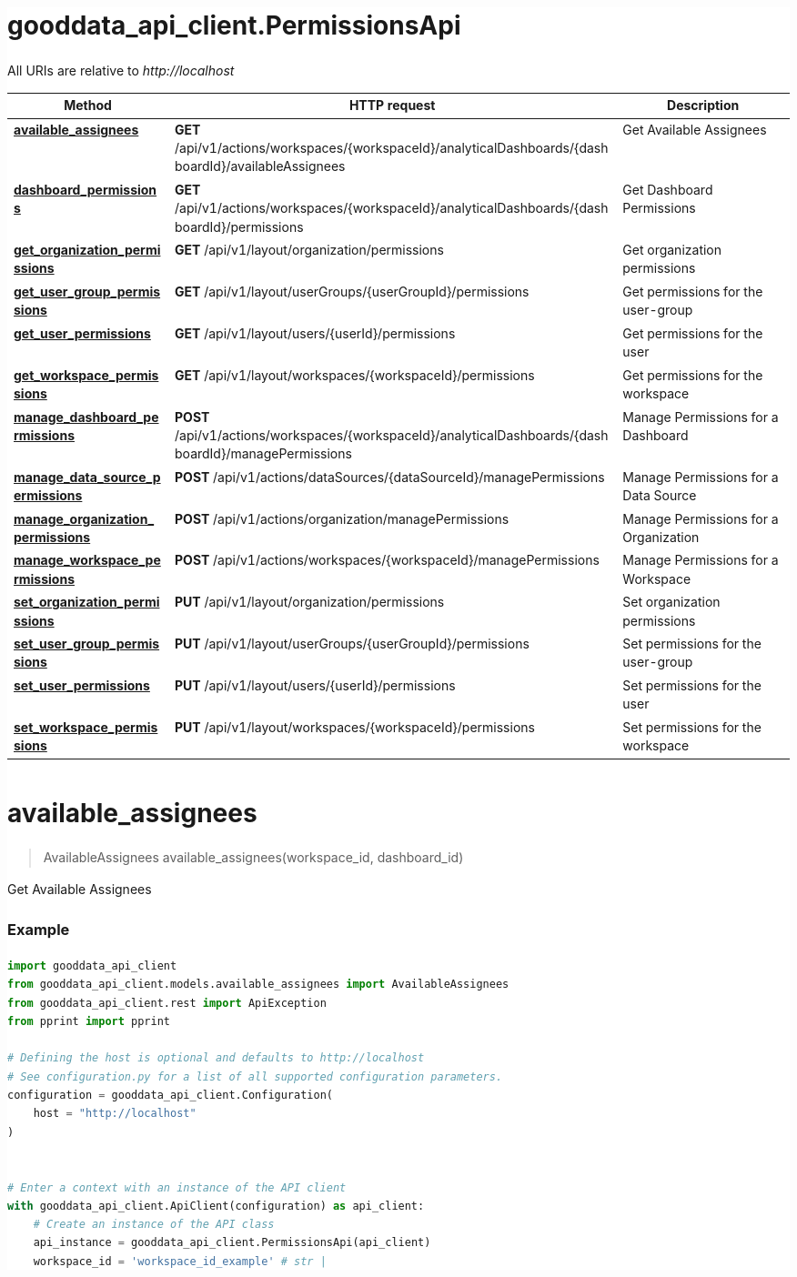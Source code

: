 # gooddata_api_client.PermissionsApi

All URIs are relative to *http://localhost*

Method | HTTP request | Description
------------- | ------------- | -------------
[**available_assignees**](PermissionsApi.md#available_assignees) | **GET** /api/v1/actions/workspaces/{workspaceId}/analyticalDashboards/{dashboardId}/availableAssignees | Get Available Assignees
[**dashboard_permissions**](PermissionsApi.md#dashboard_permissions) | **GET** /api/v1/actions/workspaces/{workspaceId}/analyticalDashboards/{dashboardId}/permissions | Get Dashboard Permissions
[**get_organization_permissions**](PermissionsApi.md#get_organization_permissions) | **GET** /api/v1/layout/organization/permissions | Get organization permissions
[**get_user_group_permissions**](PermissionsApi.md#get_user_group_permissions) | **GET** /api/v1/layout/userGroups/{userGroupId}/permissions | Get permissions for the user-group
[**get_user_permissions**](PermissionsApi.md#get_user_permissions) | **GET** /api/v1/layout/users/{userId}/permissions | Get permissions for the user
[**get_workspace_permissions**](PermissionsApi.md#get_workspace_permissions) | **GET** /api/v1/layout/workspaces/{workspaceId}/permissions | Get permissions for the workspace
[**manage_dashboard_permissions**](PermissionsApi.md#manage_dashboard_permissions) | **POST** /api/v1/actions/workspaces/{workspaceId}/analyticalDashboards/{dashboardId}/managePermissions | Manage Permissions for a Dashboard
[**manage_data_source_permissions**](PermissionsApi.md#manage_data_source_permissions) | **POST** /api/v1/actions/dataSources/{dataSourceId}/managePermissions | Manage Permissions for a Data Source
[**manage_organization_permissions**](PermissionsApi.md#manage_organization_permissions) | **POST** /api/v1/actions/organization/managePermissions | Manage Permissions for a Organization
[**manage_workspace_permissions**](PermissionsApi.md#manage_workspace_permissions) | **POST** /api/v1/actions/workspaces/{workspaceId}/managePermissions | Manage Permissions for a Workspace
[**set_organization_permissions**](PermissionsApi.md#set_organization_permissions) | **PUT** /api/v1/layout/organization/permissions | Set organization permissions
[**set_user_group_permissions**](PermissionsApi.md#set_user_group_permissions) | **PUT** /api/v1/layout/userGroups/{userGroupId}/permissions | Set permissions for the user-group
[**set_user_permissions**](PermissionsApi.md#set_user_permissions) | **PUT** /api/v1/layout/users/{userId}/permissions | Set permissions for the user
[**set_workspace_permissions**](PermissionsApi.md#set_workspace_permissions) | **PUT** /api/v1/layout/workspaces/{workspaceId}/permissions | Set permissions for the workspace


# **available_assignees**
> AvailableAssignees available_assignees(workspace_id, dashboard_id)

Get Available Assignees

### Example


```python
import gooddata_api_client
from gooddata_api_client.models.available_assignees import AvailableAssignees
from gooddata_api_client.rest import ApiException
from pprint import pprint

# Defining the host is optional and defaults to http://localhost
# See configuration.py for a list of all supported configuration parameters.
configuration = gooddata_api_client.Configuration(
    host = "http://localhost"
)


# Enter a context with an instance of the API client
with gooddata_api_client.ApiClient(configuration) as api_client:
    # Create an instance of the API class
    api_instance = gooddata_api_client.PermissionsApi(api_client)
    workspace_id = 'workspace_id_example' # str | 
```